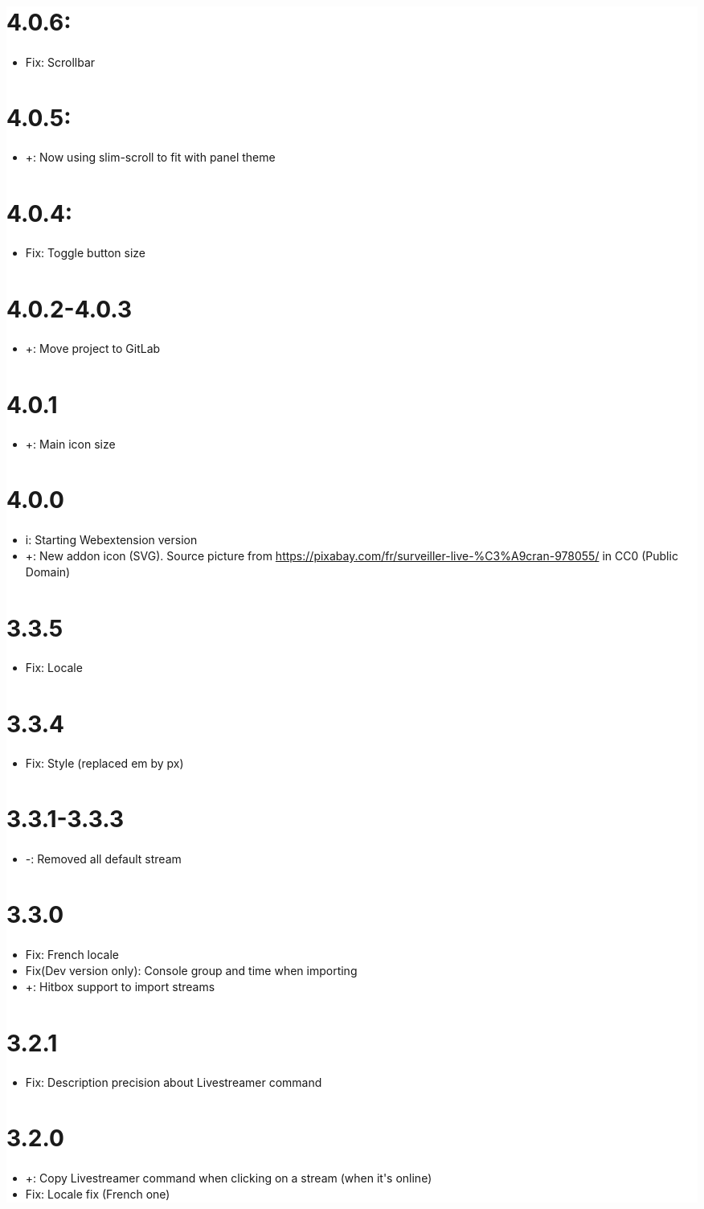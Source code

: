 # 4.0.6:
* Fix: Scrollbar

# 4.0.5:
* +: Now using slim-scroll to fit with panel theme

# 4.0.4:
* Fix: Toggle button size

# 4.0.2-4.0.3
* +: Move project to GitLab

# 4.0.1
* +: Main icon size

# 4.0.0
* i: Starting Webextension version
* +: New addon icon (SVG). Source picture from https://pixabay.com/fr/surveiller-live-%C3%A9cran-978055/ in CC0 (Public Domain)

# 3.3.5
* Fix: Locale

# 3.3.4
* Fix: Style (replaced em by px)

# 3.3.1-3.3.3
* -: Removed all default stream

# 3.3.0
* Fix: French locale
* Fix(Dev version only): Console group and time when importing
* +: Hitbox support to import streams

# 3.2.1
* Fix: Description precision about Livestreamer command

# 3.2.0
* +: Copy Livestreamer command when clicking on a stream (when it's online)
* Fix: Locale fix (French one)

